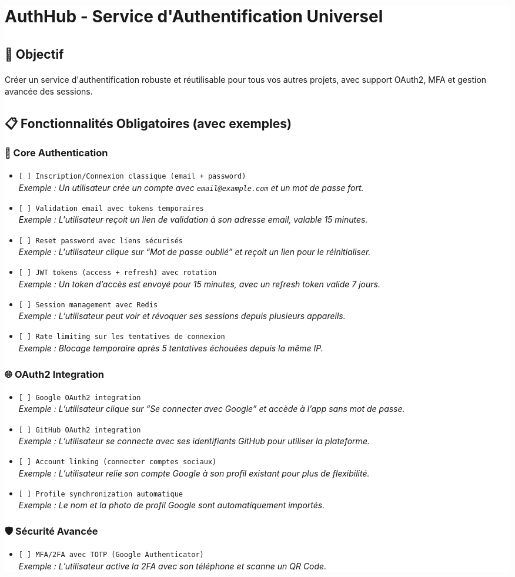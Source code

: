 # AuthHub - Service d'Authentification Universel

## 🎯 Objectif


Créer un service d'authentification robuste et réutilisable pour tous vos autres projets, avec support OAuth2, MFA et gestion avancée des sessions.

## 📋 Fonctionnalités Obligatoires (avec exemples)

### 🔐 Core Authentication


- `[ ] Inscription/Connexion classique (email + password)`  
  _Exemple : Un utilisateur crée un compte avec `email@example.com` et un mot de passe fort._


- `[ ] Validation email avec tokens temporaires`  
  _Exemple : L'utilisateur reçoit un lien de validation à son adresse email, valable 15 minutes._


- `[ ] Reset password avec liens sécurisés`  
  _Exemple : L'utilisateur clique sur “Mot de passe oublié” et reçoit un lien pour le réinitialiser._


- `[ ] JWT tokens (access + refresh) avec rotation`  
  _Exemple : Un token d’accès est envoyé pour 15 minutes, avec un refresh token valide 7 jours._


- `[ ] Session management avec Redis`  
  _Exemple : L’utilisateur peut voir et révoquer ses sessions depuis plusieurs appareils._


- `[ ] Rate limiting sur les tentatives de connexion`  
  _Exemple : Blocage temporaire après 5 tentatives échouées depuis la même IP._

### 🌐 OAuth2 Integration

- `[ ] Google OAuth2 integration`  
  _Exemple : L’utilisateur clique sur “Se connecter avec Google” et accède à l’app sans mot de passe._

- `[ ] GitHub OAuth2 integration`  
  _Exemple : L’utilisateur se connecte avec ses identifiants GitHub pour utiliser la plateforme._

- `[ ] Account linking (connecter comptes sociaux)`  
  _Exemple : L’utilisateur relie son compte Google à son profil existant pour plus de flexibilité._

- `[ ] Profile synchronization automatique`  
  _Exemple : Le nom et la photo de profil Google sont automatiquement importés._

### 🛡️ Sécurité Avancée

- `[ ] MFA/2FA avec TOTP (Google Authenticator)`     
  _Exemple : L’utilisateur active la 2FA avec son téléphone et scanne un QR Code._
